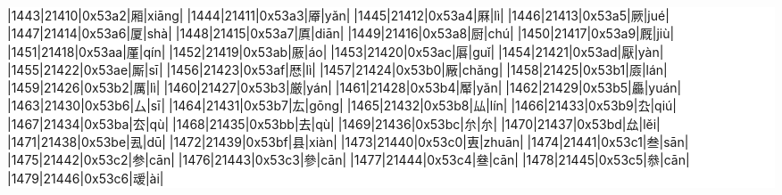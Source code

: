 |1443|21410|0x53a2|厢|xiāng|
|1444|21411|0x53a3|厣|yǎn|
|1445|21412|0x53a4|厤|lì|
|1446|21413|0x53a5|厥|jué|
|1447|21414|0x53a6|厦|shà|
|1448|21415|0x53a7|厧|diān|
|1449|21416|0x53a8|厨|chú|
|1450|21417|0x53a9|厩|jiù|
|1451|21418|0x53aa|厪|qín|
|1452|21419|0x53ab|厫|áo|
|1453|21420|0x53ac|厬|guǐ|
|1454|21421|0x53ad|厭|yàn|
|1455|21422|0x53ae|厮|sī|
|1456|21423|0x53af|厯|lì|
|1457|21424|0x53b0|厰|chǎng|
|1458|21425|0x53b1|厱|lán|
|1459|21426|0x53b2|厲|lì|
|1460|21427|0x53b3|厳|yán|
|1461|21428|0x53b4|厴|yǎn|
|1462|21429|0x53b5|厵|yuán|
|1463|21430|0x53b6|厶|sī|
|1464|21431|0x53b7|厷|gōng|
|1465|21432|0x53b8|厸|lín|
|1466|21433|0x53b9|厹|qiú|
|1467|21434|0x53ba|厺|qù|
|1468|21435|0x53bb|去|qù|
|1469|21436|0x53bc|厼|厼|
|1470|21437|0x53bd|厽|lěi|
|1471|21438|0x53be|厾|dū|
|1472|21439|0x53bf|县|xiàn|
|1473|21440|0x53c0|叀|zhuān|
|1474|21441|0x53c1|叁|sān|
|1475|21442|0x53c2|参|cān|
|1476|21443|0x53c3|參|cān|
|1477|21444|0x53c4|叄|cān|
|1478|21445|0x53c5|叅|cān|
|1479|21446|0x53c6|叆|ài|